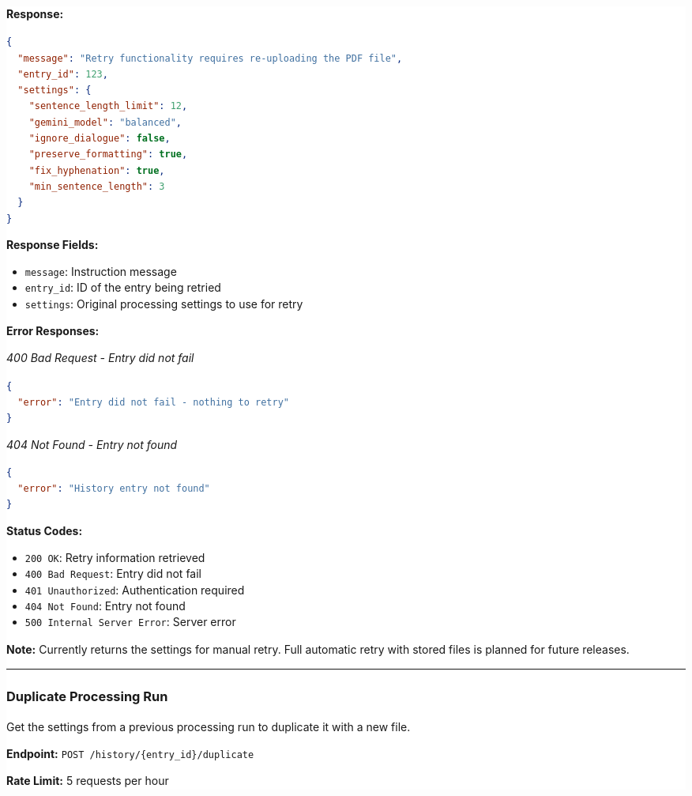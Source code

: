 **Response:**
```json
{
  "message": "Retry functionality requires re-uploading the PDF file",
  "entry_id": 123,
  "settings": {
    "sentence_length_limit": 12,
    "gemini_model": "balanced",
    "ignore_dialogue": false,
    "preserve_formatting": true,
    "fix_hyphenation": true,
    "min_sentence_length": 3
  }
}
```

**Response Fields:**
- `message`: Instruction message
- `entry_id`: ID of the entry being retried
- `settings`: Original processing settings to use for retry

**Error Responses:**

*400 Bad Request - Entry did not fail*
```json
{
  "error": "Entry did not fail - nothing to retry"
}
```

*404 Not Found - Entry not found*
```json
{
  "error": "History entry not found"
}
```

**Status Codes:**
- `200 OK`: Retry information retrieved
- `400 Bad Request`: Entry did not fail
- `401 Unauthorized`: Authentication required
- `404 Not Found`: Entry not found
- `500 Internal Server Error`: Server error

**Note:** Currently returns the settings for manual retry. Full automatic retry with stored files is planned for future releases.

---

### Duplicate Processing Run

Get the settings from a previous processing run to duplicate it with a new file.

**Endpoint:** `POST /history/{entry_id}/duplicate`

**Rate Limit:** 5 requests per hour
